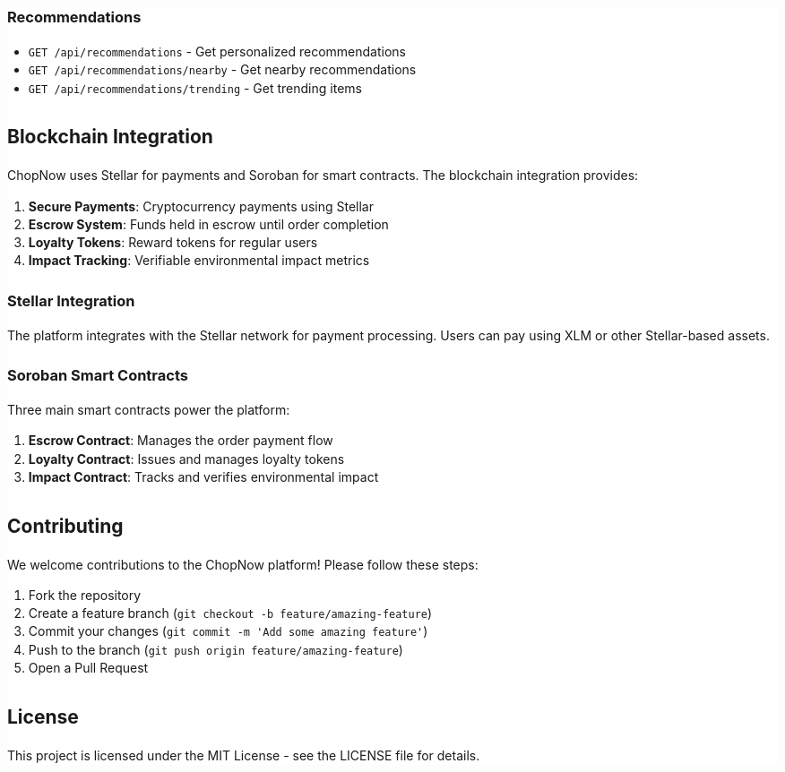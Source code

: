 ### Recommendations
- `GET /api/recommendations` - Get personalized recommendations
- `GET /api/recommendations/nearby` - Get nearby recommendations
- `GET /api/recommendations/trending` - Get trending items

## Blockchain Integration

ChopNow uses Stellar for payments and Soroban for smart contracts. The blockchain integration provides:

1. **Secure Payments**: Cryptocurrency payments using Stellar
2. **Escrow System**: Funds held in escrow until order completion
3. **Loyalty Tokens**: Reward tokens for regular users
4. **Impact Tracking**: Verifiable environmental impact metrics

### Stellar Integration
The platform integrates with the Stellar network for payment processing. Users can pay using XLM or other Stellar-based assets.

### Soroban Smart Contracts
Three main smart contracts power the platform:

1. **Escrow Contract**: Manages the order payment flow
2. **Loyalty Contract**: Issues and manages loyalty tokens
3. **Impact Contract**: Tracks and verifies environmental impact

## Contributing

We welcome contributions to the ChopNow platform! Please follow these steps:

1. Fork the repository
2. Create a feature branch (`git checkout -b feature/amazing-feature`)
3. Commit your changes (`git commit -m 'Add some amazing feature'`)
4. Push to the branch (`git push origin feature/amazing-feature`)
5. Open a Pull Request

## License

This project is licensed under the MIT License - see the LICENSE file for details.
